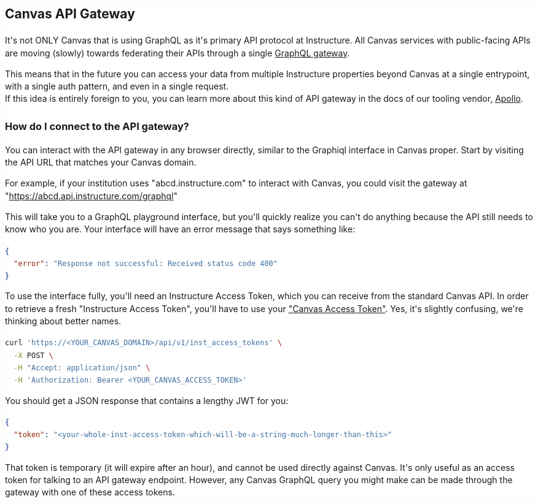 ## Canvas API Gateway

It's not ONLY Canvas that is using GraphQL as it's primary API protocol
at Instructure.  All Canvas services with public-facing APIs are
moving (slowly) towards federating their APIs through a single [GraphQL gateway](https://community.canvaslms.com/t5/The-Product-Blog/From-the-Engineering-Deck-Instructure-amp-GraphQL/ba-p/477314).

This means that in the future you can access your data from multiple Instructure properties 
beyond Canvas at a single entrypoint, with a single auth pattern, and even in a single request.  
If this idea is entirely foreign to you, you can learn more about this kind of
API gateway in the docs of our tooling vendor, [Apollo](https://www.apollographql.com/docs/federation/).

### How do I connect to the API gateway?

You can interact with the API gateway in any browser directly,
similar to the Graphiql interface in Canvas proper.  Start
by visiting the API URL that matches your Canvas domain.

For example, if your institution uses "abcd.instructure.com" to
interact with Canvas,
you could visit the gateway at "https://abcd.api.instructure.com/graphql"

This will take you to a GraphQL playground interface,
but you'll quickly realize you can't do anything because
the API still needs to know who you are.  Your interface
will have an error message that says something like:

```json
{
  "error": "Response not successful: Received status code 400"
}
```

To use the interface fully, you'll need an Instructure Access Token,
which you can receive from the standard Canvas API.  In order to retrieve
a fresh "Instructure Access Token", you'll have to use your ["Canvas Access Token"](https://canvas.instructure.com/doc/api/file.oauth.html#accessing-canvas-api).
Yes, it's slightly confusing, we're thinking about better names.

```bash
curl 'https://<YOUR_CANVAS_DOMAIN>/api/v1/inst_access_tokens' \
  -X POST \
  -H "Accept: application/json" \
  -H 'Authorization: Bearer <YOUR_CANVAS_ACCESS_TOKEN>'
```

You should get a JSON response that contains a lengthy JWT for you:

```json
{
  "token": "<your-whole-inst-access-token-which-will-be-a-string-much-longer-than-this>"
}
```

That token is temporary (it will expire after an hour), and cannot be used directly against Canvas.
It's only useful as an access token for talking to an API gateway endpoint.  However,
any Canvas GraphQL query you might make can be made through the gateway with one of these
access tokens.
